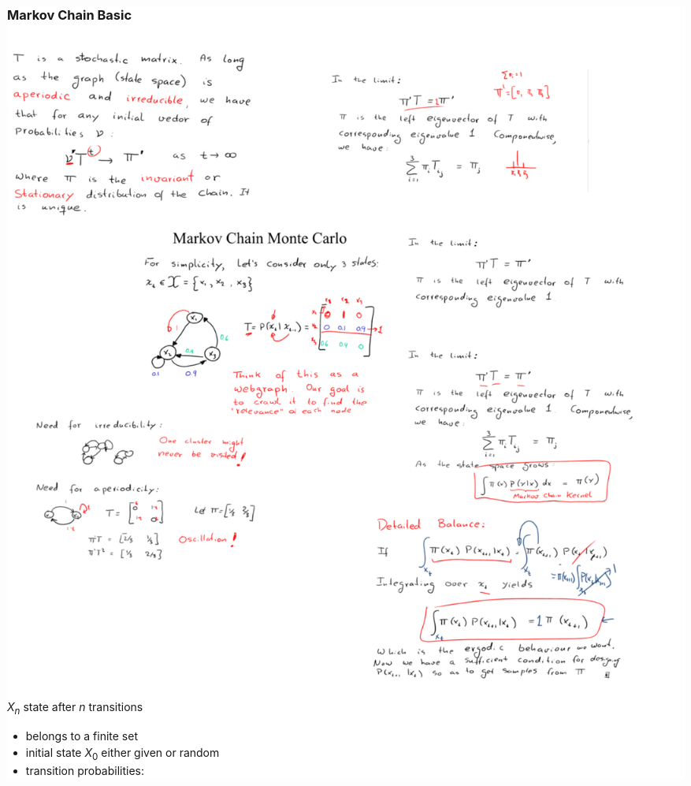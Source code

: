 ### Markov Chain Basic

<img src="Markov%20Chain%20Monte%20Carlo.assets/image-20230519213253623.png" alt="image-20230519213253623" style="zoom:80%;" />

$X_n$ state after $n$ transitions

- belongs to a finite set
- initial state $X_0$ either given or random
- transition probabilities:
